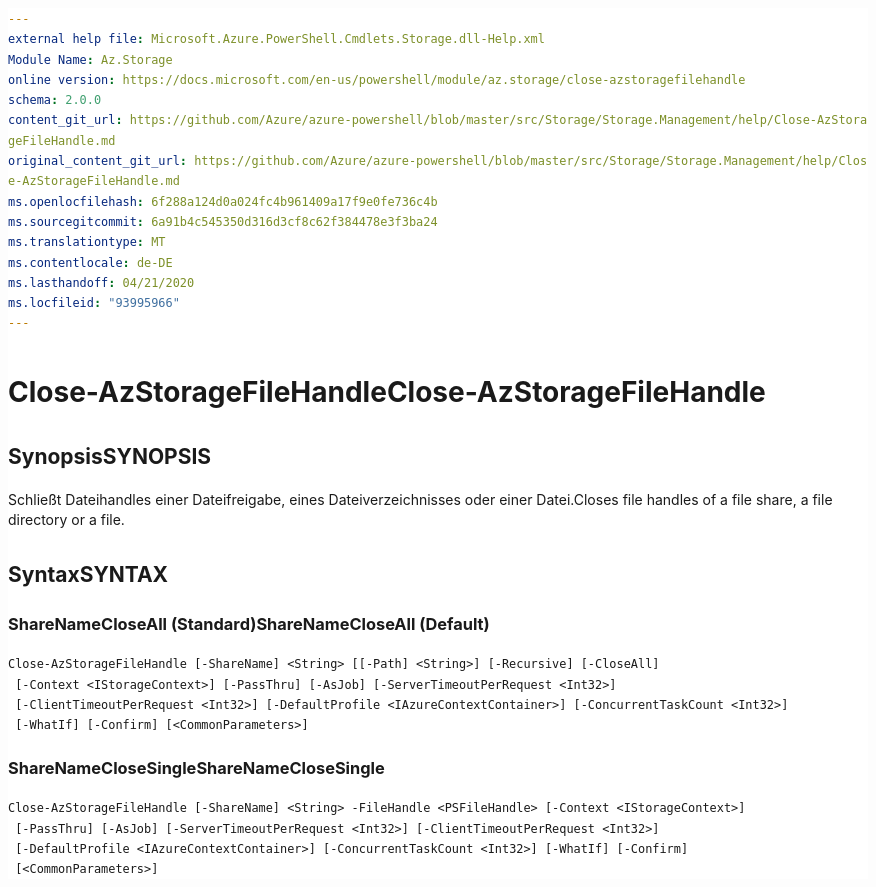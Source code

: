 ```yaml
---
external help file: Microsoft.Azure.PowerShell.Cmdlets.Storage.dll-Help.xml
Module Name: Az.Storage
online version: https://docs.microsoft.com/en-us/powershell/module/az.storage/close-azstoragefilehandle
schema: 2.0.0
content_git_url: https://github.com/Azure/azure-powershell/blob/master/src/Storage/Storage.Management/help/Close-AzStorageFileHandle.md
original_content_git_url: https://github.com/Azure/azure-powershell/blob/master/src/Storage/Storage.Management/help/Close-AzStorageFileHandle.md
ms.openlocfilehash: 6f288a124d0a024fc4b961409a17f9e0fe736c4b
ms.sourcegitcommit: 6a91b4c545350d316d3cf8c62f384478e3f3ba24
ms.translationtype: MT
ms.contentlocale: de-DE
ms.lasthandoff: 04/21/2020
ms.locfileid: "93995966"
---
```

# <span data-ttu-id="01440-101">Close-AzStorageFileHandle</span><span class="sxs-lookup"><span data-stu-id="01440-101">Close-AzStorageFileHandle</span></span>

## <span data-ttu-id="01440-102">Synopsis</span><span class="sxs-lookup"><span data-stu-id="01440-102">SYNOPSIS</span></span>
<span data-ttu-id="01440-103">Schließt Dateihandles einer Dateifreigabe, eines Dateiverzeichnisses oder einer Datei.</span><span class="sxs-lookup"><span data-stu-id="01440-103">Closes file handles of a file share, a file directory or a file.</span></span>

## <span data-ttu-id="01440-104">Syntax</span><span class="sxs-lookup"><span data-stu-id="01440-104">SYNTAX</span></span>

### <span data-ttu-id="01440-105">ShareNameCloseAll (Standard)</span><span class="sxs-lookup"><span data-stu-id="01440-105">ShareNameCloseAll (Default)</span></span>
```
Close-AzStorageFileHandle [-ShareName] <String> [[-Path] <String>] [-Recursive] [-CloseAll]
 [-Context <IStorageContext>] [-PassThru] [-AsJob] [-ServerTimeoutPerRequest <Int32>]
 [-ClientTimeoutPerRequest <Int32>] [-DefaultProfile <IAzureContextContainer>] [-ConcurrentTaskCount <Int32>]
 [-WhatIf] [-Confirm] [<CommonParameters>]
```

### <span data-ttu-id="01440-106">ShareNameCloseSingle</span><span class="sxs-lookup"><span data-stu-id="01440-106">ShareNameCloseSingle</span></span>
```
Close-AzStorageFileHandle [-ShareName] <String> -FileHandle <PSFileHandle> [-Context <IStorageContext>]
 [-PassThru] [-AsJob] [-ServerTimeoutPerRequest <Int32>] [-ClientTimeoutPerRequest <Int32>]
 [-DefaultProfile <IAzureContextContainer>] [-ConcurrentTaskCount <Int32>] [-WhatIf] [-Confirm]
 [<CommonParameters>]
```
